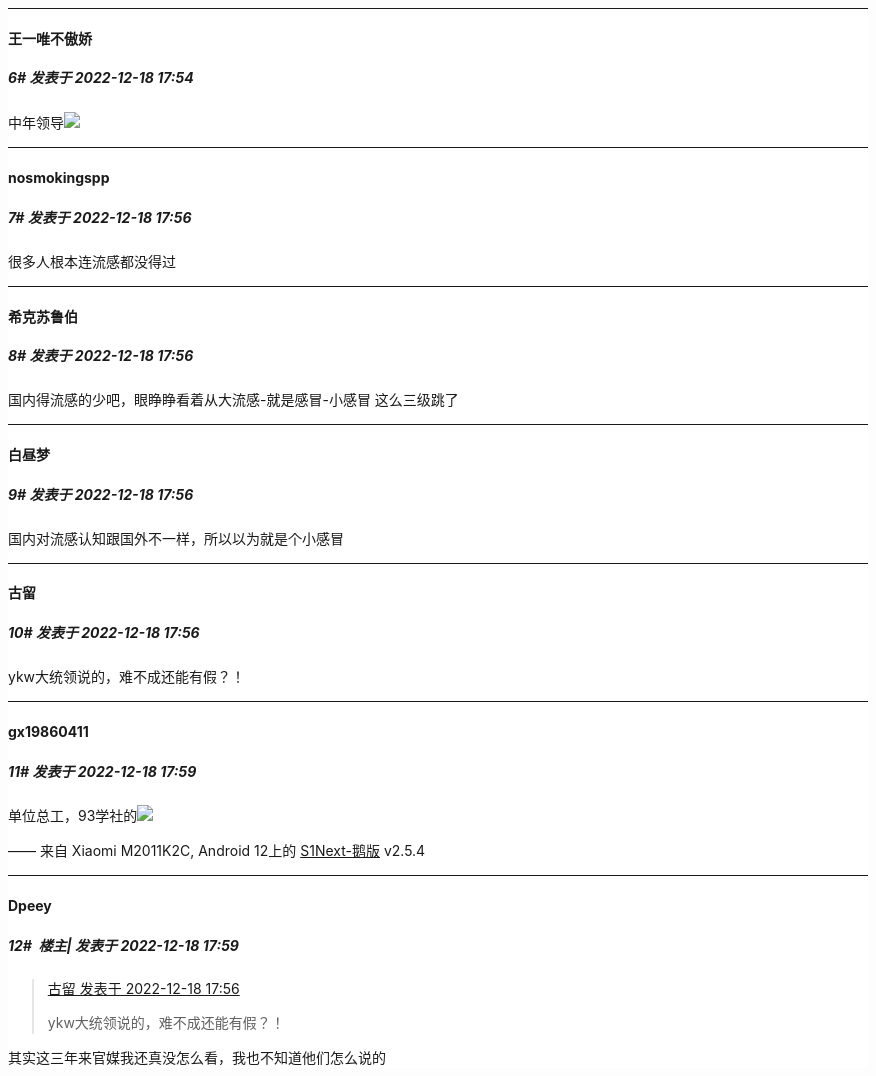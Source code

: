 *****

####  王一唯不傲娇  
##### 6#       发表于 2022-12-18 17:54

中年领导<img src="https://static.saraba1st.com/image/smiley/face2017/067.png" referrerpolicy="no-referrer">

*****

####  nosmokingspp  
##### 7#       发表于 2022-12-18 17:56

很多人根本连流感都没得过

*****

####  希克苏鲁伯  
##### 8#       发表于 2022-12-18 17:56

国内得流感的少吧，眼睁睁看着从大流感-就是感冒-小感冒 这么三级跳了

*****

####  白昼梦  
##### 9#       发表于 2022-12-18 17:56

国内对流感认知跟国外不一样，所以以为就是个小感冒

*****

####  古留  
##### 10#       发表于 2022-12-18 17:56

ykw大统领说的，难不成还能有假？！

*****

####  gx19860411  
##### 11#       发表于 2022-12-18 17:59

单位总工，93学社的<img src="https://static.saraba1st.com/image/smiley/face2017/189.png" referrerpolicy="no-referrer">

—— 来自 Xiaomi M2011K2C, Android 12上的 [S1Next-鹅版](https://github.com/ykrank/S1-Next/releases) v2.5.4

*****

####  Dpeey  
##### 12#         楼主| 发表于 2022-12-18 17:59

<blockquote><a href="httphttps://bbs.saraba1st.com/2b/forum.php?mod=redirect&amp;goto=findpost&amp;pid=58993851&amp;ptid=2110608" target="_blank">古留 发表于 2022-12-18 17:56</a>

ykw大统领说的，难不成还能有假？！</blockquote>
其实这三年来官媒我还真没怎么看，我也不知道他们怎么说的
